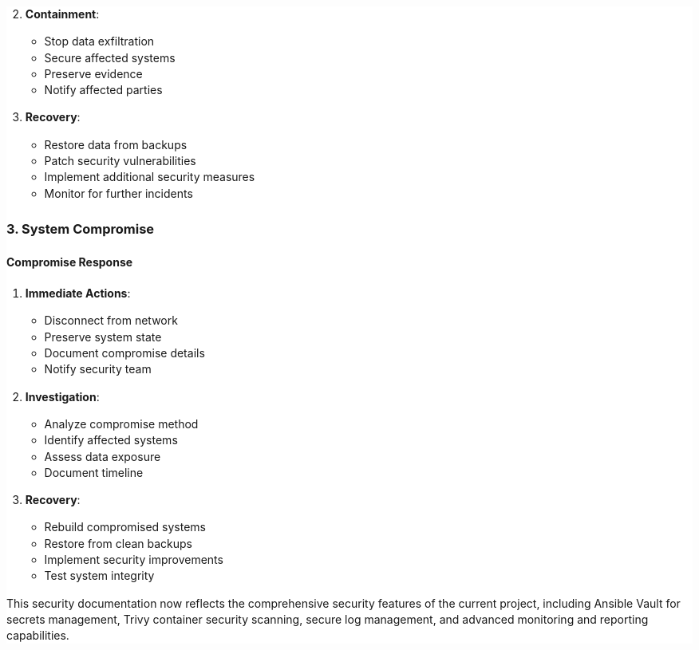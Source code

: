 2. **Containment**:
   - Stop data exfiltration
   - Secure affected systems
   - Preserve evidence
   - Notify affected parties

3. **Recovery**:
   - Restore data from backups
   - Patch security vulnerabilities
   - Implement additional security measures
   - Monitor for further incidents

### 3. System Compromise

#### Compromise Response

1. **Immediate Actions**:
   - Disconnect from network
   - Preserve system state
   - Document compromise details
   - Notify security team

2. **Investigation**:
   - Analyze compromise method
   - Identify affected systems
   - Assess data exposure
   - Document timeline

3. **Recovery**:
   - Rebuild compromised systems
   - Restore from clean backups
   - Implement security improvements
   - Test system integrity

This security documentation now reflects the comprehensive security features of the current project, including Ansible Vault for secrets management, Trivy container security scanning, secure log management, and advanced monitoring and reporting capabilities.

